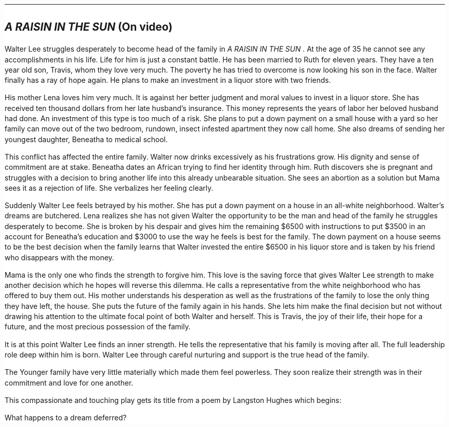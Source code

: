  <hr/>
 <h2>
  <i>
   A RAISIN IN THE SUN
  </i>
  (On video)
 </h2>
 Walter Lee struggles desperately to become head of the family in
 <i>
  A RAISIN IN THE SUN
 </i>
 . At the age of 35 he cannot see any accomplishments in his life. Life for him is just a constant battle. He has been married to Ruth for eleven years. They have a ten year old son, Travis, whom they love very much. The poverty he has tried to overcome is now looking his son in the face. Walter finally has a ray of hope again. He plans to make an investment in a liquor store with two friends.
 <p>
  His mother Lena loves him very much. It is against her better judgment and moral values to invest in a liquor store. She has received ten thousand dollars from her late husband’s insurance. This money represents the years of labor her beloved husband had done. An investment of this type is too much of a risk. She plans to put a down payment on a small house with a yard so her family can move out of the two bedroom, rundown, insect infested apartment they now call home. She also dreams of sending her youngest daughter, Beneatha to medical school.
 </p>
 <p>
  This conflict has affected the entire family. Walter now drinks excessively as his frustrations grow. His dignity and sense of commitment are at stake. Beneatha dates an African trying to find her identity through him. Ruth discovers she is pregnant and struggles with a decision to bring another life into this already unbearable situation. She sees an abortion as a solution but Mama sees it as a rejection of life. She verbalizes her feeling clearly.
 </p>
 <p>
  Suddenly Walter Lee feels betrayed by his mother. She has put a down payment on a house in an all-white neighborhood. Walter’s dreams are butchered. Lena realizes she has not given Walter the opportunity to be the man and head of the family he struggles desperately to become. She is broken by his despair and gives him the remaining $6500 with instructions to put $3500 in an account for Beneatha’s education and $3000 to use the way he feels is best for the family. The down payment on a house seems to be the best decision when the family learns that Walter invested the entire $6500 in his liquor store and is taken by his friend who disappears with the money.
 </p>
 <p>
  Mama is the only one who finds the strength to forgive him. This love is the saving force that gives Walter Lee strength to make another decision which he hopes will reverse this dilemma. He calls a representative from the white neighborhood who has offered to buy them out. His mother understands his desperation as well as the frustrations of the family to lose the only thing they have left, the house. She puts the future of the family again in his hands. She lets him make the final decision but not without drawing his attention to the ultimate focal point of both Walter and herself. This is Travis, the joy of their life, their hope for a future, and the most precious possession of the family.
 </p>
 <p>
  It is at this point Walter Lee finds an inner strength. He tells the representative that his family is moving after all. The full leadership role deep within him is born. Walter Lee through careful nurturing and support is the true head of the family.
 </p>
 <p>
  The Younger family have very little materially which made them feel powerless. They soon realize their strength was in their commitment and love for one another.
 </p>
 <p>
  This compassionate and touching play gets its title from a poem by Langston Hughes which begins:
 </p>
 <p>
  What happens to a dream deferred?
 </p>